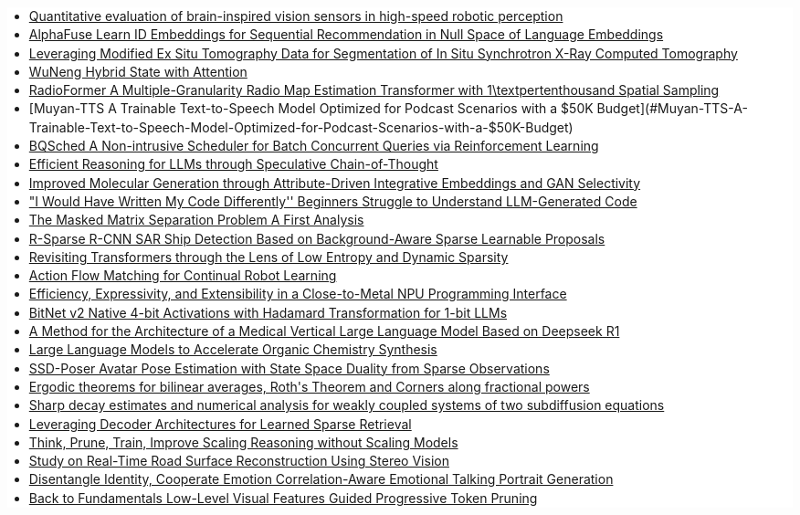 * [Quantitative evaluation of brain-inspired vision sensors in high-speed robotic perception](#Quantitative-evaluation-of-brain-inspired-vision-sensors-in-high-speed-robotic-perception)
* [AlphaFuse Learn ID Embeddings for Sequential Recommendation in Null Space of Language Embeddings](#AlphaFuse-Learn-ID-Embeddings-for-Sequential-Recommendation-in-Null-Space-of-Language-Embeddings)
* [Leveraging Modified Ex Situ Tomography Data for Segmentation of In Situ Synchrotron X-Ray Computed Tomography](#Leveraging-Modified-Ex-Situ-Tomography-Data-for-Segmentation-of-In-Situ-Synchrotron-X-Ray-Computed-Tomography)
* [WuNeng Hybrid State with Attention](#WuNeng-Hybrid-State-with-Attention)
* [RadioFormer A Multiple-Granularity Radio Map Estimation Transformer with 1\textpertenthousand Spatial Sampling](#RadioFormer-A-Multiple-Granularity-Radio-Map-Estimation-Transformer-with-1\textpertenthousand-Spatial-Sampling)
* [Muyan-TTS A Trainable Text-to-Speech Model Optimized for Podcast Scenarios with a $50K Budget](#Muyan-TTS-A-Trainable-Text-to-Speech-Model-Optimized-for-Podcast-Scenarios-with-a-$50K-Budget)
* [BQSched A Non-intrusive Scheduler for Batch Concurrent Queries via Reinforcement Learning](#BQSched-A-Non-intrusive-Scheduler-for-Batch-Concurrent-Queries-via-Reinforcement-Learning)
* [Efficient Reasoning for LLMs through Speculative Chain-of-Thought](#Efficient-Reasoning-for-LLMs-through-Speculative-Chain-of-Thought)
* [Improved Molecular Generation through Attribute-Driven Integrative Embeddings and GAN Selectivity](#Improved-Molecular-Generation-through-Attribute-Driven-Integrative-Embeddings-and-GAN-Selectivity)
* ["I Would Have Written My Code Differently'' Beginners Struggle to Understand LLM-Generated Code](#"I-Would-Have-Written-My-Code-Differently''-Beginners-Struggle-to-Understand-LLM-Generated-Code)
* [The Masked Matrix Separation Problem A First Analysis](#The-Masked-Matrix-Separation-Problem-A-First-Analysis)
* [R-Sparse R-CNN SAR Ship Detection Based on Background-Aware Sparse Learnable Proposals](#R-Sparse-R-CNN-SAR-Ship-Detection-Based-on-Background-Aware-Sparse-Learnable-Proposals)
* [Revisiting Transformers through the Lens of Low Entropy and Dynamic Sparsity](#Revisiting-Transformers-through-the-Lens-of-Low-Entropy-and-Dynamic-Sparsity)
* [Action Flow Matching for Continual Robot Learning](#Action-Flow-Matching-for-Continual-Robot-Learning)
* [Efficiency, Expressivity, and Extensibility in a Close-to-Metal NPU Programming Interface](#Efficiency,-Expressivity,-and-Extensibility-in-a-Close-to-Metal-NPU-Programming-Interface)
* [BitNet v2 Native 4-bit Activations with Hadamard Transformation for 1-bit LLMs](#BitNet-v2-Native-4-bit-Activations-with-Hadamard-Transformation-for-1-bit-LLMs)
* [A Method for the Architecture of a Medical Vertical Large Language Model Based on Deepseek R1](#A-Method-for-the-Architecture-of-a-Medical-Vertical-Large-Language-Model-Based-on-Deepseek-R1)
* [Large Language Models to Accelerate Organic Chemistry Synthesis](#Large-Language-Models-to-Accelerate-Organic-Chemistry-Synthesis)
* [SSD-Poser Avatar Pose Estimation with State Space Duality from Sparse Observations](#SSD-Poser-Avatar-Pose-Estimation-with-State-Space-Duality-from-Sparse-Observations)
* [Ergodic theorems for bilinear averages, Roth's Theorem and Corners along fractional powers](#Ergodic-theorems-for-bilinear-averages,-Roth's-Theorem-and-Corners-along-fractional-powers)
* [Sharp decay estimates and numerical analysis for weakly coupled systems of two subdiffusion equations](#Sharp-decay-estimates-and-numerical-analysis-for-weakly-coupled-systems-of-two-subdiffusion-equations)
* [Leveraging Decoder Architectures for Learned Sparse Retrieval](#Leveraging-Decoder-Architectures-for-Learned-Sparse-Retrieval)
* [Think, Prune, Train, Improve Scaling Reasoning without Scaling Models](#Think,-Prune,-Train,-Improve-Scaling-Reasoning-without-Scaling-Models)
* [Study on Real-Time Road Surface Reconstruction Using Stereo Vision](#Study-on-Real-Time-Road-Surface-Reconstruction-Using-Stereo-Vision)
* [Disentangle Identity, Cooperate Emotion Correlation-Aware Emotional Talking Portrait Generation](#Disentangle-Identity,-Cooperate-Emotion-Correlation-Aware-Emotional-Talking-Portrait-Generation)
* [Back to Fundamentals Low-Level Visual Features Guided Progressive Token Pruning](#Back-to-Fundamentals-Low-Level-Visual-Features-Guided-Progressive-Token-Pruning)
